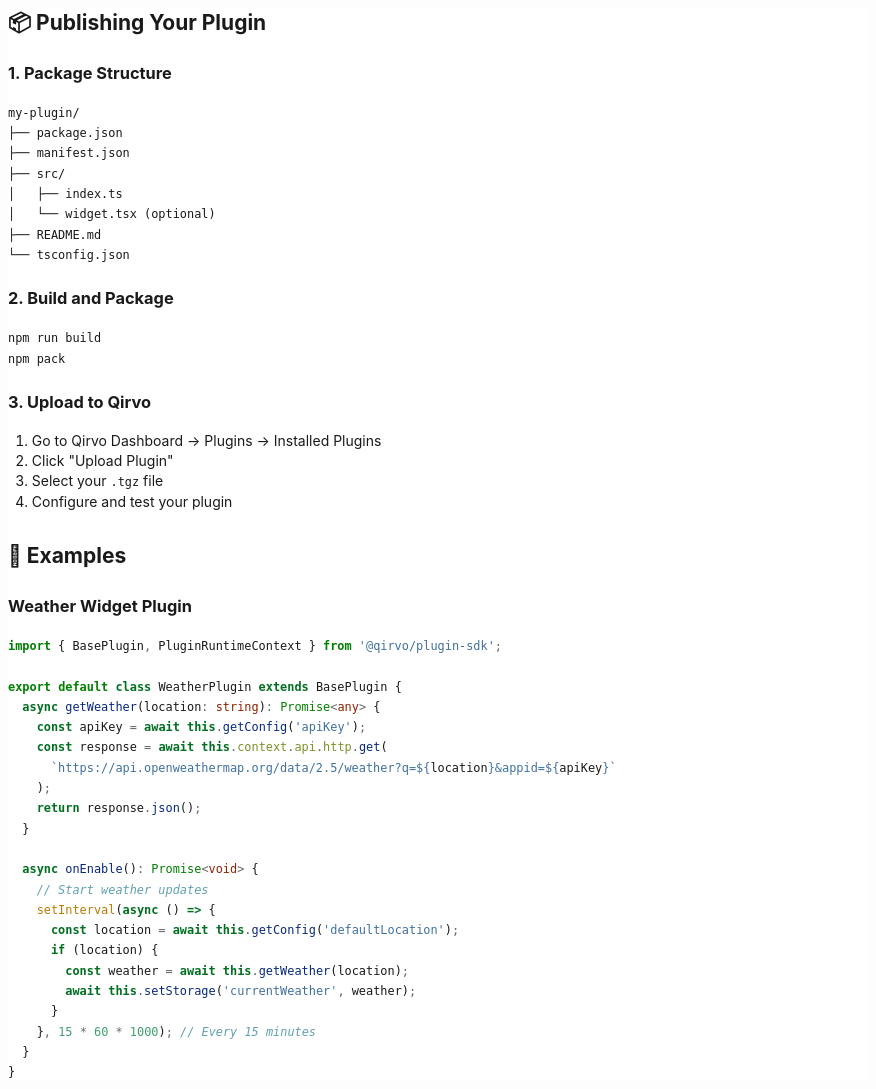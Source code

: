 ## 📦 Publishing Your Plugin

### 1. Package Structure

```
my-plugin/
├── package.json
├── manifest.json
├── src/
│   ├── index.ts
│   └── widget.tsx (optional)
├── README.md
└── tsconfig.json
```

### 2. Build and Package

```bash
npm run build
npm pack
```

### 3. Upload to Qirvo

1. Go to Qirvo Dashboard → Plugins → Installed Plugins
2. Click "Upload Plugin"
3. Select your `.tgz` file
4. Configure and test your plugin

## 🎯 Examples

### Weather Widget Plugin

```typescript
import { BasePlugin, PluginRuntimeContext } from '@qirvo/plugin-sdk';

export default class WeatherPlugin extends BasePlugin {
  async getWeather(location: string): Promise<any> {
    const apiKey = await this.getConfig('apiKey');
    const response = await this.context.api.http.get(
      `https://api.openweathermap.org/data/2.5/weather?q=${location}&appid=${apiKey}`
    );
    return response.json();
  }

  async onEnable(): Promise<void> {
    // Start weather updates
    setInterval(async () => {
      const location = await this.getConfig('defaultLocation');
      if (location) {
        const weather = await this.getWeather(location);
        await this.setStorage('currentWeather', weather);
      }
    }, 15 * 60 * 1000); // Every 15 minutes
  }
}
```
